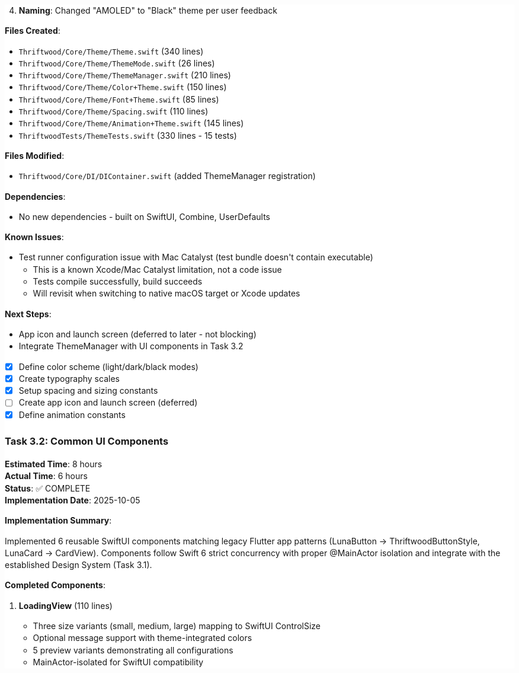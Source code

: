 4. **Naming**: Changed "AMOLED" to "Black" theme per user feedback

**Files Created**:

- `Thriftwood/Core/Theme/Theme.swift` (340 lines)
- `Thriftwood/Core/Theme/ThemeMode.swift` (26 lines)
- `Thriftwood/Core/Theme/ThemeManager.swift` (210 lines)
- `Thriftwood/Core/Theme/Color+Theme.swift` (150 lines)
- `Thriftwood/Core/Theme/Font+Theme.swift` (85 lines)
- `Thriftwood/Core/Theme/Spacing.swift` (110 lines)
- `Thriftwood/Core/Theme/Animation+Theme.swift` (145 lines)
- `ThriftwoodTests/ThemeTests.swift` (330 lines - 15 tests)

**Files Modified**:

- `Thriftwood/Core/DI/DIContainer.swift` (added ThemeManager registration)

**Dependencies**:

- No new dependencies - built on SwiftUI, Combine, UserDefaults

**Known Issues**:

- Test runner configuration issue with Mac Catalyst (test bundle doesn't contain executable)
  - This is a known Xcode/Mac Catalyst limitation, not a code issue
  - Tests compile successfully, build succeeds
  - Will revisit when switching to native macOS target or Xcode updates

**Next Steps**:

- App icon and launch screen (deferred to later - not blocking)
- Integrate ThemeManager with UI components in Task 3.2

- [x] Define color scheme (light/dark/black modes)
- [x] Create typography scales
- [x] Setup spacing and sizing constants
- [ ] Create app icon and launch screen (deferred)
- [x] Define animation constants

### Task 3.2: Common UI Components

**Estimated Time**: 8 hours  
**Actual Time**: 6 hours  
**Status**: ✅ COMPLETE  
**Implementation Date**: 2025-10-05

**Implementation Summary**:

Implemented 6 reusable SwiftUI components matching legacy Flutter app patterns (LunaButton → ThriftwoodButtonStyle, LunaCard → CardView). Components follow Swift 6 strict concurrency with proper @MainActor isolation and integrate with the established Design System (Task 3.1).

**Completed Components**:

1. **LoadingView** (110 lines)

   - Three size variants (small, medium, large) mapping to SwiftUI ControlSize
   - Optional message support with theme-integrated colors
   - 5 preview variants demonstrating all configurations
   - MainActor-isolated for SwiftUI compatibility
